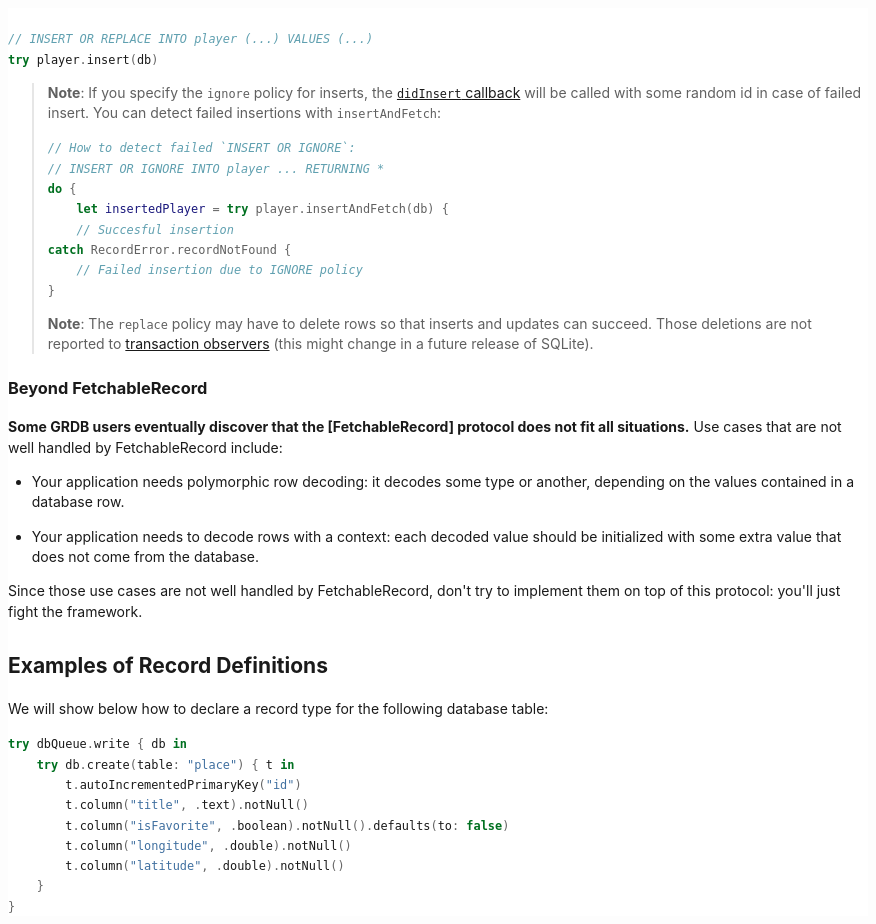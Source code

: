 ```swift

// INSERT OR REPLACE INTO player (...) VALUES (...)
try player.insert(db)
```

> **Note**: If you specify the `ignore` policy for inserts, the [`didInsert` callback](#persistence-callbacks) will be called with some random id in case of failed insert. You can detect failed insertions with `insertAndFetch`:
>     
> ```swift
> // How to detect failed `INSERT OR IGNORE`:
> // INSERT OR IGNORE INTO player ... RETURNING *
> do {
>     let insertedPlayer = try player.insertAndFetch(db) {
>     // Succesful insertion
> catch RecordError.recordNotFound {
>     // Failed insertion due to IGNORE policy
> }
> ```
>
> **Note**: The `replace` policy may have to delete rows so that inserts and updates can succeed. Those deletions are not reported to [transaction observers](https://swiftpackageindex.com/groue/GRDB.swift/documentation/grdb/transactionobserver) (this might change in a future release of SQLite).

### Beyond FetchableRecord

**Some GRDB users eventually discover that the [FetchableRecord] protocol does not fit all situations.** Use cases that are not well handled by FetchableRecord include:

- Your application needs polymorphic row decoding: it decodes some type or another, depending on the values contained in a database row.

- Your application needs to decode rows with a context: each decoded value should be initialized with some extra value that does not come from the database.

Since those use cases are not well handled by FetchableRecord, don't try to implement them on top of this protocol: you'll just fight the framework.


## Examples of Record Definitions

We will show below how to declare a record type for the following database table:

```swift
try dbQueue.write { db in
    try db.create(table: "place") { t in
        t.autoIncrementedPrimaryKey("id")
        t.column("title", .text).notNull()
        t.column("isFavorite", .boolean).notNull().defaults(to: false)
        t.column("longitude", .double).notNull()
        t.column("latitude", .double).notNull()
    }
}
```
